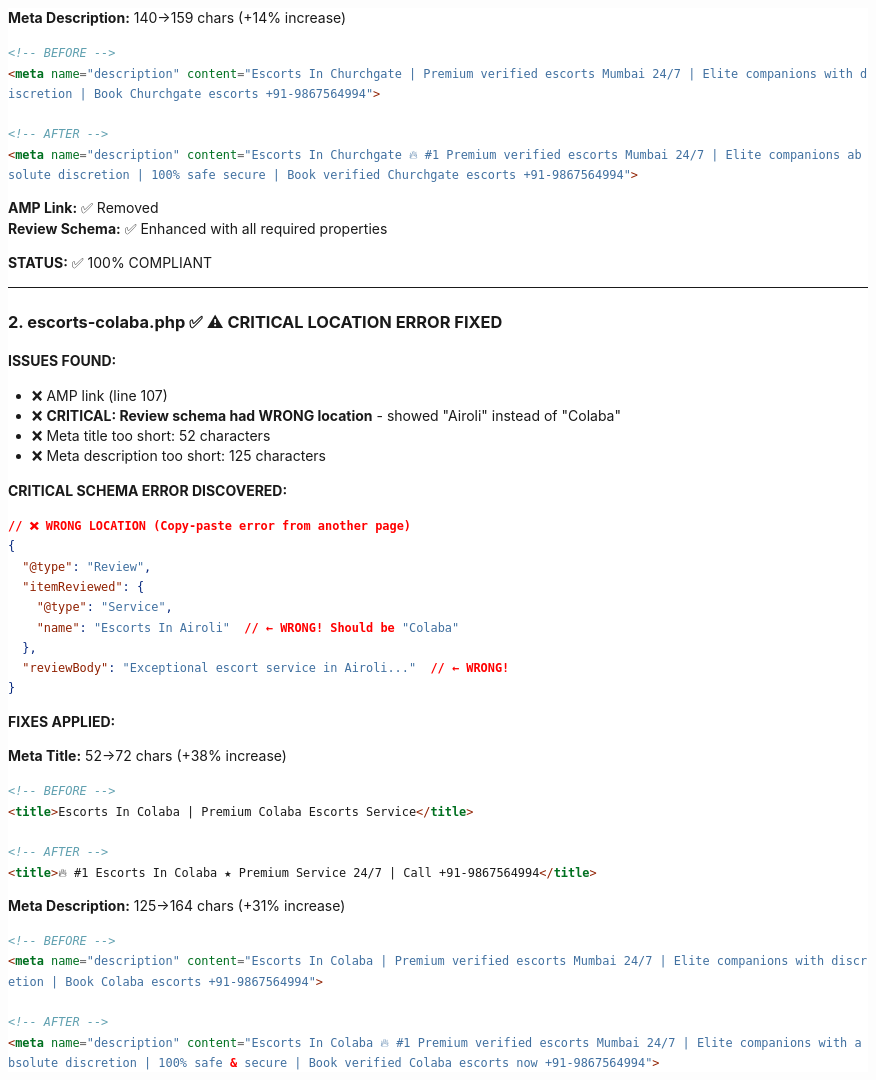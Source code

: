 **Meta Description:** 140→159 chars (+14% increase)
```html
<!-- BEFORE -->
<meta name="description" content="Escorts In Churchgate | Premium verified escorts Mumbai 24/7 | Elite companions with discretion | Book Churchgate escorts +91-9867564994">

<!-- AFTER -->
<meta name="description" content="Escorts In Churchgate 🔥 #1 Premium verified escorts Mumbai 24/7 | Elite companions absolute discretion | 100% safe secure | Book verified Churchgate escorts +91-9867564994">
```

**AMP Link:** ✅ Removed  
**Review Schema:** ✅ Enhanced with all required properties

**STATUS:** ✅ 100% COMPLIANT

---

### 2. escorts-colaba.php ✅ ⚠️ CRITICAL LOCATION ERROR FIXED

**ISSUES FOUND:**
- ❌ AMP link (line 107)
- ❌ **CRITICAL: Review schema had WRONG location** - showed "Airoli" instead of "Colaba"
- ❌ Meta title too short: 52 characters
- ❌ Meta description too short: 125 characters

**CRITICAL SCHEMA ERROR DISCOVERED:**
```json
// ❌ WRONG LOCATION (Copy-paste error from another page)
{
  "@type": "Review",
  "itemReviewed": {
    "@type": "Service",
    "name": "Escorts In Airoli"  // ← WRONG! Should be "Colaba"
  },
  "reviewBody": "Exceptional escort service in Airoli..."  // ← WRONG!
}
```

**FIXES APPLIED:**

**Meta Title:** 52→72 chars (+38% increase)
```html
<!-- BEFORE -->
<title>Escorts In Colaba | Premium Colaba Escorts Service</title>

<!-- AFTER -->
<title>🔥 #1 Escorts In Colaba ★ Premium Service 24/7 | Call +91-9867564994</title>
```

**Meta Description:** 125→164 chars (+31% increase)
```html
<!-- BEFORE -->
<meta name="description" content="Escorts In Colaba | Premium verified escorts Mumbai 24/7 | Elite companions with discretion | Book Colaba escorts +91-9867564994">

<!-- AFTER -->
<meta name="description" content="Escorts In Colaba 🔥 #1 Premium verified escorts Mumbai 24/7 | Elite companions with absolute discretion | 100% safe & secure | Book verified Colaba escorts now +91-9867564994">
```
